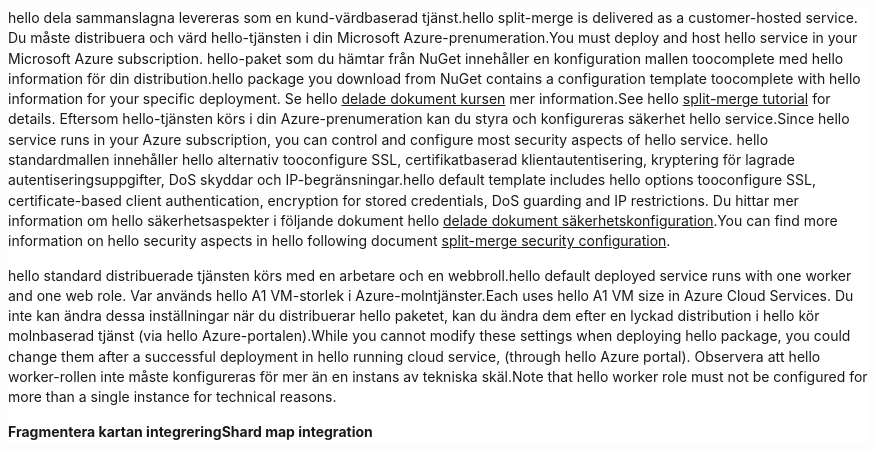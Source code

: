 <span data-ttu-id="08b0e-139">hello dela sammanslagna levereras som en kund-värdbaserad tjänst.</span><span class="sxs-lookup"><span data-stu-id="08b0e-139">hello split-merge is delivered as a customer-hosted service.</span></span> <span data-ttu-id="08b0e-140">Du måste distribuera och värd hello-tjänsten i din Microsoft Azure-prenumeration.</span><span class="sxs-lookup"><span data-stu-id="08b0e-140">You must deploy and host hello service in your Microsoft Azure subscription.</span></span> <span data-ttu-id="08b0e-141">hello-paket som du hämtar från NuGet innehåller en konfiguration mallen toocomplete med hello information för din distribution.</span><span class="sxs-lookup"><span data-stu-id="08b0e-141">hello package you download from NuGet contains a configuration template toocomplete with hello information for your specific deployment.</span></span> <span data-ttu-id="08b0e-142">Se hello [delade dokument kursen](sql-database-elastic-scale-configure-deploy-split-and-merge.md) mer information.</span><span class="sxs-lookup"><span data-stu-id="08b0e-142">See hello [split-merge tutorial](sql-database-elastic-scale-configure-deploy-split-and-merge.md) for details.</span></span> <span data-ttu-id="08b0e-143">Eftersom hello-tjänsten körs i din Azure-prenumeration kan du styra och konfigureras säkerhet hello service.</span><span class="sxs-lookup"><span data-stu-id="08b0e-143">Since hello service runs in your Azure subscription, you can control and configure most security aspects of hello service.</span></span> <span data-ttu-id="08b0e-144">hello standardmallen innehåller hello alternativ tooconfigure SSL, certifikatbaserad klientautentisering, kryptering för lagrade autentiseringsuppgifter, DoS skyddar och IP-begränsningar.</span><span class="sxs-lookup"><span data-stu-id="08b0e-144">hello default template includes hello options tooconfigure SSL, certificate-based client authentication, encryption for stored credentials, DoS guarding and IP restrictions.</span></span> <span data-ttu-id="08b0e-145">Du hittar mer information om hello säkerhetsaspekter i följande dokument hello [delade dokument säkerhetskonfiguration](sql-database-elastic-scale-split-merge-security-configuration.md).</span><span class="sxs-lookup"><span data-stu-id="08b0e-145">You can find more information on hello security aspects in hello following document [split-merge security configuration](sql-database-elastic-scale-split-merge-security-configuration.md).</span></span>

<span data-ttu-id="08b0e-146">hello standard distribuerade tjänsten körs med en arbetare och en webbroll.</span><span class="sxs-lookup"><span data-stu-id="08b0e-146">hello default deployed service runs with one worker and one web role.</span></span> <span data-ttu-id="08b0e-147">Var används hello A1 VM-storlek i Azure-molntjänster.</span><span class="sxs-lookup"><span data-stu-id="08b0e-147">Each uses hello A1 VM size in Azure Cloud Services.</span></span> <span data-ttu-id="08b0e-148">Du inte kan ändra dessa inställningar när du distribuerar hello paketet, kan du ändra dem efter en lyckad distribution i hello kör molnbaserad tjänst (via hello Azure-portalen).</span><span class="sxs-lookup"><span data-stu-id="08b0e-148">While you cannot modify these settings when deploying hello package, you could change them after a successful deployment in hello running cloud service, (through hello Azure portal).</span></span> <span data-ttu-id="08b0e-149">Observera att hello worker-rollen inte måste konfigureras för mer än en instans av tekniska skäl.</span><span class="sxs-lookup"><span data-stu-id="08b0e-149">Note that hello worker role must not be configured for more than a single instance for technical reasons.</span></span> 

<span data-ttu-id="08b0e-150">**Fragmentera kartan integrering**</span><span class="sxs-lookup"><span data-stu-id="08b0e-150">**Shard map integration**</span></span>
